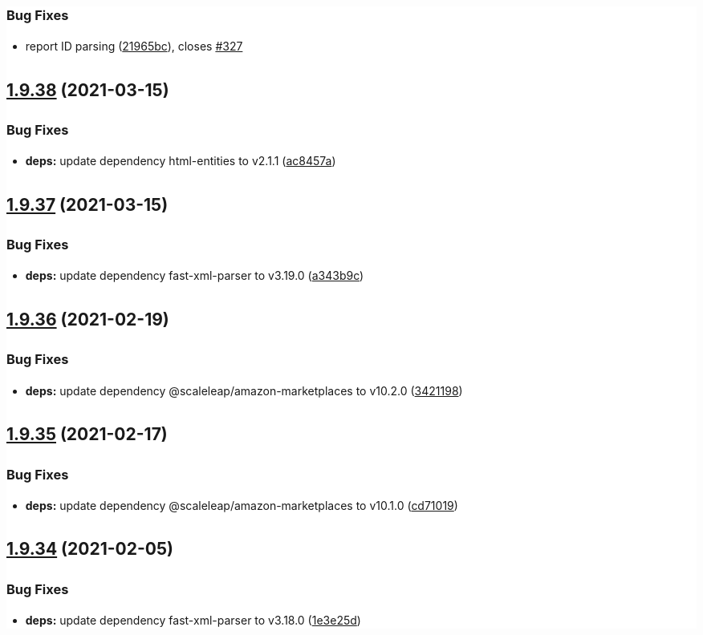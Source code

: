 
### Bug Fixes

* report ID parsing ([21965bc](https://github.com/ScaleLeap/amazon-mws-api-sdk/commit/21965bc37b3406f7f40ea2acb369c9e5f7776958)), closes [#327](https://github.com/ScaleLeap/amazon-mws-api-sdk/issues/327)

## [1.9.38](https://github.com/ScaleLeap/amazon-mws-api-sdk/compare/v1.9.37...v1.9.38) (2021-03-15)


### Bug Fixes

* **deps:** update dependency html-entities to v2.1.1 ([ac8457a](https://github.com/ScaleLeap/amazon-mws-api-sdk/commit/ac8457ab044aee27438076191aa3d4c2ff2d8bee))

## [1.9.37](https://github.com/ScaleLeap/amazon-mws-api-sdk/compare/v1.9.36...v1.9.37) (2021-03-15)


### Bug Fixes

* **deps:** update dependency fast-xml-parser to v3.19.0 ([a343b9c](https://github.com/ScaleLeap/amazon-mws-api-sdk/commit/a343b9c4fe7eb1a6e9e972d9f7967f623bc28619))

## [1.9.36](https://github.com/ScaleLeap/amazon-mws-api-sdk/compare/v1.9.35...v1.9.36) (2021-02-19)


### Bug Fixes

* **deps:** update dependency @scaleleap/amazon-marketplaces to v10.2.0 ([3421198](https://github.com/ScaleLeap/amazon-mws-api-sdk/commit/34211981847fa87021d997363e17b31783b027a5))

## [1.9.35](https://github.com/ScaleLeap/amazon-mws-api-sdk/compare/v1.9.34...v1.9.35) (2021-02-17)


### Bug Fixes

* **deps:** update dependency @scaleleap/amazon-marketplaces to v10.1.0 ([cd71019](https://github.com/ScaleLeap/amazon-mws-api-sdk/commit/cd710190d0f046dda572e662ac60686a1916391b))

## [1.9.34](https://github.com/ScaleLeap/amazon-mws-api-sdk/compare/v1.9.33...v1.9.34) (2021-02-05)


### Bug Fixes

* **deps:** update dependency fast-xml-parser to v3.18.0 ([1e3e25d](https://github.com/ScaleLeap/amazon-mws-api-sdk/commit/1e3e25ddad5659d4f948208f63749928d8f8ff07))
